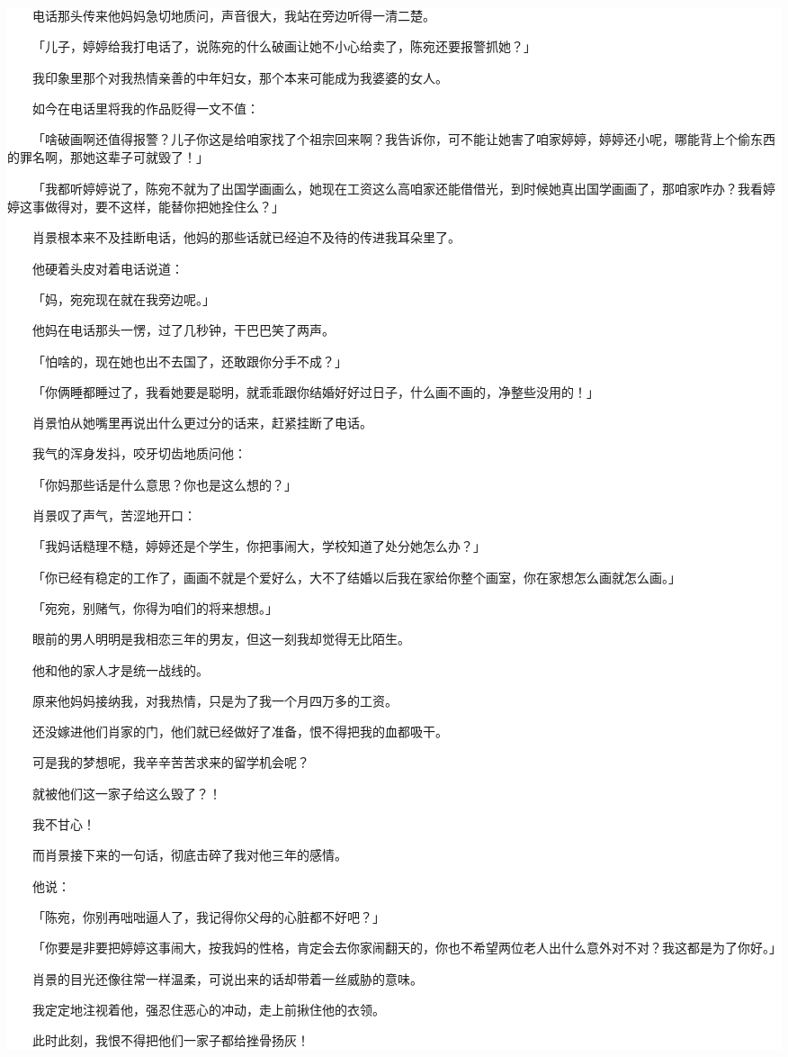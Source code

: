 &emsp;&emsp;电话那头传来他妈妈急切地质问，声音很大，我站在旁边听得一清二楚。  
  
&emsp;&emsp;「儿子，婷婷给我打电话了，说陈宛的什么破画让她不小心给卖了，陈宛还要报警抓她？」  
  
&emsp;&emsp;我印象里那个对我热情亲善的中年妇女，那个本来可能成为我婆婆的女人。  
  
&emsp;&emsp;如今在电话里将我的作品贬得一文不值：  
  
&emsp;&emsp;「啥破画啊还值得报警？儿子你这是给咱家找了个祖宗回来啊？我告诉你，可不能让她害了咱家婷婷，婷婷还小呢，哪能背上个偷东西的罪名啊，那她这辈子可就毁了！」  
  
&emsp;&emsp;「我都听婷婷说了，陈宛不就为了出国学画画么，她现在工资这么高咱家还能借借光，到时候她真出国学画画了，那咱家咋办？我看婷婷这事做得对，要不这样，能替你把她拴住么？」  
  
&emsp;&emsp;肖景根本来不及挂断电话，他妈的那些话就已经迫不及待的传进我耳朵里了。  
  
&emsp;&emsp;他硬着头皮对着电话说道：  
  
&emsp;&emsp;「妈，宛宛现在就在我旁边呢。」  
  
&emsp;&emsp;他妈在电话那头一愣，过了几秒钟，干巴巴笑了两声。  
  
&emsp;&emsp;「怕啥的，现在她也出不去国了，还敢跟你分手不成？」  
  
&emsp;&emsp;「你俩睡都睡过了，我看她要是聪明，就乖乖跟你结婚好好过日子，什么画不画的，净整些没用的！」  
  
&emsp;&emsp;肖景怕从她嘴里再说出什么更过分的话来，赶紧挂断了电话。  
  
&emsp;&emsp;我气的浑身发抖，咬牙切齿地质问他：  
  
&emsp;&emsp;「你妈那些话是什么意思？你也是这么想的？」  
  
&emsp;&emsp;肖景叹了声气，苦涩地开口：  
  
&emsp;&emsp;「我妈话糙理不糙，婷婷还是个学生，你把事闹大，学校知道了处分她怎么办？」  
  
&emsp;&emsp;「你已经有稳定的工作了，画画不就是个爱好么，大不了结婚以后我在家给你整个画室，你在家想怎么画就怎么画。」  
  
&emsp;&emsp;「宛宛，别赌气，你得为咱们的将来想想。」  
  
&emsp;&emsp;眼前的男人明明是我相恋三年的男友，但这一刻我却觉得无比陌生。  
  
&emsp;&emsp;他和他的家人才是统一战线的。  
  
&emsp;&emsp;原来他妈妈接纳我，对我热情，只是为了我一个月四万多的工资。  
  
&emsp;&emsp;还没嫁进他们肖家的门，他们就已经做好了准备，恨不得把我的血都吸干。  
  
&emsp;&emsp;可是我的梦想呢，我辛辛苦苦求来的留学机会呢？  
  
&emsp;&emsp;就被他们这一家子给这么毁了？！  
  
&emsp;&emsp;我不甘心！  
  
&emsp;&emsp;而肖景接下来的一句话，彻底击碎了我对他三年的感情。  
  
&emsp;&emsp;他说：  
  
&emsp;&emsp;「陈宛，你别再咄咄逼人了，我记得你父母的心脏都不好吧？」  
  
&emsp;&emsp;「你要是非要把婷婷这事闹大，按我妈的性格，肯定会去你家闹翻天的，你也不希望两位老人出什么意外对不对？我这都是为了你好。」  
  
&emsp;&emsp;肖景的目光还像往常一样温柔，可说出来的话却带着一丝威胁的意味。  
  
&emsp;&emsp;我定定地注视着他，强忍住恶心的冲动，走上前揪住他的衣领。  
  
&emsp;&emsp;此时此刻，我恨不得把他们一家子都给挫骨扬灰！  
  